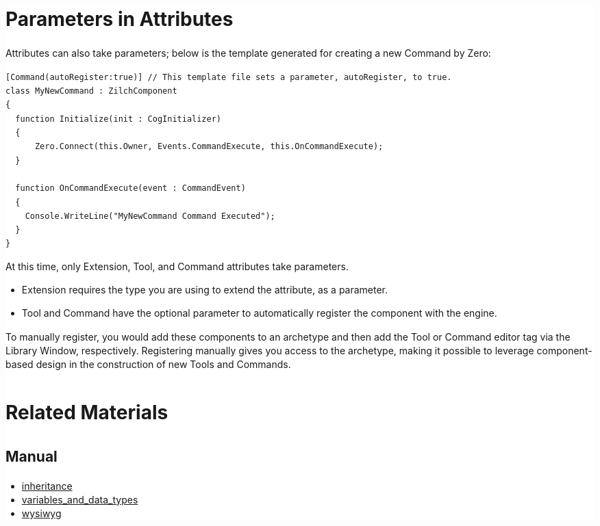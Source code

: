  # Parameters in Attributes

Attributes can also take parameters; below is the template generated for creating a new Command by Zero:

```lang=csharp
[Command(autoRegister:true)] // This template file sets a parameter, autoRegister, to true.
class MyNewCommand : ZilchComponent
{
  function Initialize(init : CogInitializer)
  {
      Zero.Connect(this.Owner, Events.CommandExecute, this.OnCommandExecute);
  }

  function OnCommandExecute(event : CommandEvent)
  {
    Console.WriteLine("MyNewCommand Command Executed");
  }
}
```
At this time, only Extension, Tool, and Command attributes take parameters. 

 - Extension requires the type you are using to extend the attribute, as a parameter. 

 - Tool and Command have the optional parameter to automatically register the component with the engine. 

To manually register, you would add these components to an archetype and then add the Tool or Command editor tag via the Library Window, respectively. Registering manually gives you access to the archetype, making it possible to leverage component-based design in the construction of new Tools and Commands.

 # Related Materials
 ## Manual
- [inheritance](https://github.com/ArendDanielek/ZeroDocsTest/blob/master/zero_editor_documentation/zeromanual/zilch_in_zero/inheritance.markdown)
- [variables_and_data_types](https://github.com/ArendDanielek/ZeroDocsTest/blob/master/zero_editor_documentation/zeromanual/zilch_in_zero/variables_and_data_types.markdown)
- [wysiwyg](https://github.com/ArendDanielek/ZeroDocsTest/blob/master/zero_editor_documentation/zeromanual/scripting/wysiwyg.markdown) 
  
  
  
  
  
  
  

 